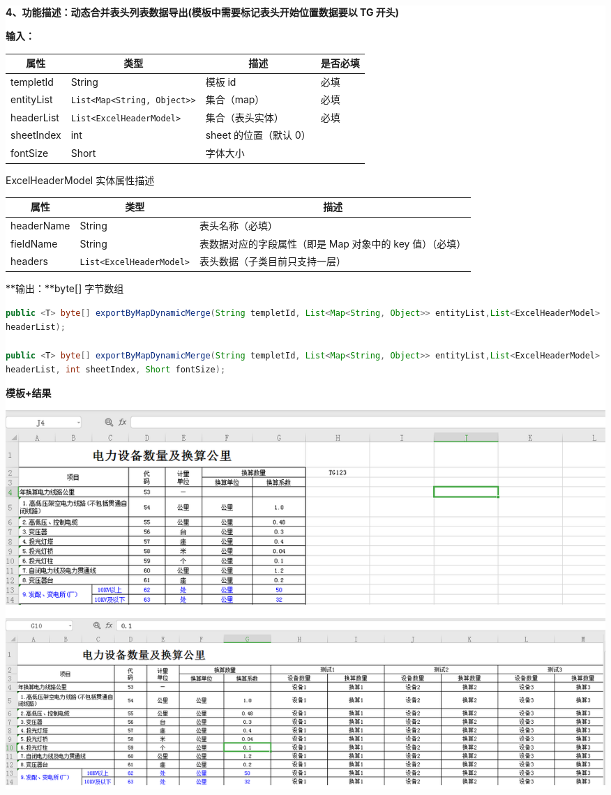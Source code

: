 **4、功能描述：动态合并表头列表数据导出(模板中需要标记表头开始位置数据要以 TG 开头)**

**输入：**

| 属性       | 类型                        | 描述                   | 是否必填 |
| ---------- | --------------------------- | ---------------------- | -------- |
| templetId  | String                      | 模板 id                | 必填     |
| entityList | `List<Map<String, Object>>` | 集合（map）            | 必填     |
| headerList | `List<ExcelHeaderModel>`    | 集合（表头实体）       | 必填     |
| sheetIndex | int                         | sheet 的位置（默认 0） |          |
| fontSize   | Short                       | 字体大小               |          |

ExcelHeaderModel 实体属性描述

| 属性       | 类型                     | 描述                                                     |
| ---------- | ------------------------ | -------------------------------------------------------- |
| headerName | String                   | 表头名称（必填）                                         |
| fieldName  | String                   | 表数据对应的字段属性（即是 Map 对象中的 key 值）（必填） |
| headers    | `List<ExcelHeaderModel>` | 表头数据（子类目前只支持一层）                           |

**输出：**byte[] 字节数组

```java
public <T> byte[] exportByMapDynamicMerge(String templetId, List<Map<String, Object>> entityList,List<ExcelHeaderModel> headerList);

public <T> byte[] exportByMapDynamicMerge(String templetId, List<Map<String, Object>> entityList,List<ExcelHeaderModel> headerList, int sheetIndex, Short fontSize);
```

**模板+结果**

![1586488064140](./sc.assets/1586488064140.png)

![1586488110397](./sc.assets/1586488110397.png)
